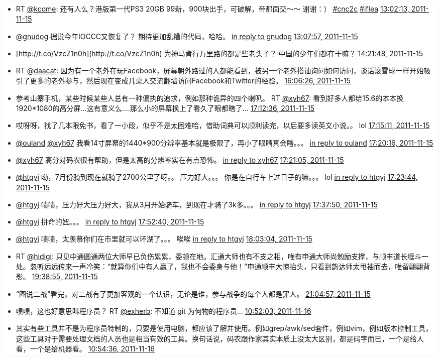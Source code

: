   * RT [@kcome](http://twitter.com/kcome): 还有人么？港版第一代PS3 20GB 99新，900块出手，可破解，帝都面交～～ 谢谢：） [#cnc2c](http://search.twitter.com/search?q=%23cnc2c) [#iflea](http://search.twitter.com/search?q=%23iflea) [13:02:13, 2011-11-15](http://twitter.com/gfrog/statuses/136307995289190400)

  * [@gnudog](http://twitter.com/gnudog) 据说今年IOCCC又恢复了？ 期待更加乱糟的代码，哈哈。 [in reply to gnudog](http://twitter.com/gnudog/statuses/136308331953389568) [13:07:57, 2011-11-15](http://twitter.com/gfrog/statuses/136309439568429056)

  * [http://t.co/VzcZ1n0h](http://t.co/VzcZ1n0h) 为神马肯行万里路的都是些老头子？ 中国的少年们都在干嘛？ [14:21:48, 2011-11-15](http://twitter.com/gfrog/statuses/136328022746857472)

  * RT [@daacat](http://twitter.com/daacat): 因为有一个老外在玩Facebook，屏幕朝外路过的人都能看到，被另一个老外搭讪询问如何访问，谈话滚雪球一样开始吸引了更多的老外参与，然后现在变成几桌人交流翻墙访问Facebook和Twitter的经验。 [16:06:26, 2011-11-15](http://twitter.com/gfrog/statuses/136354354776113152)

  * 参考山寨手机，某些时候某些人总有一种偏执的追求，例如那种诡异的四个喇叭。 RT [@xyh67](http://twitter.com/xyh67): 看到好多人都给15.6的本本换1920*1080的高分屏...这有意义么....那么小的屏幕换上了看久了眼都瞎了... [17:12:36, 2011-11-15](http://twitter.com/gfrog/statuses/136371006871834624)

  * 哎呀呀，找了几本限免书，看了一小段，似乎不是太困难哈，借助词典可以顺利读完，以后要多读英文小说。。 lol [17:15:11, 2011-11-15](http://twitter.com/gfrog/statuses/136371656804401152)

  * [@ouland](http://twitter.com/ouland) [@xyh67](http://twitter.com/xyh67) 我看14寸屏幕的1440*900分辨率基本就是极限了，再小了眼睛真会瞎。。。 [in reply to ouland](http://twitter.com/ouland/statuses/136371727646208000) [17:20:16, 2011-11-15](http://twitter.com/gfrog/statuses/136372935396044800)

  * [@xyh67](http://twitter.com/xyh67) 高分对码农很有帮助，但是太高的分辨率实在有点恐怖。 [in reply to xyh67](http://twitter.com/xyh67/statuses/136372089371369472) [17:21:05, 2011-11-15](http://twitter.com/gfrog/statuses/136373141378310144)

  * [@htgyj](http://twitter.com/htgyj) 呦，7月份骑到现在就骑了2700公里了呀。。 压力好大。。。 你是在自行车上过日子的嘛。。。 lol [in reply to htgyj](http://twitter.com/htgyj/statuses/136372853976211456) [17:23:44, 2011-11-15](http://twitter.com/gfrog/statuses/136373809543524352)

  * [@htgyj](http://twitter.com/htgyj) 啧啧，压力好大压力好大，我从3月开始骑车，到现在才骑了3k多。。。 [in reply to htgyj](http://twitter.com/htgyj/statuses/136374521493061632) [17:37:50, 2011-11-15](http://twitter.com/gfrog/statuses/136377358457376768)

  * [@htgyj](http://twitter.com/htgyj) 拼命的妞。。。 [in reply to htgyj](http://twitter.com/htgyj/statuses/136377900747341824) [17:52:40, 2011-11-15](http://twitter.com/gfrog/statuses/136381090599411712)

  * [@htgyj](http://twitter.com/htgyj) 啧啧，太羡慕你们在市里就可以环湖了。。。 唉唉 [in reply to htgyj](http://twitter.com/htgyj/statuses/136382186420060160) [18:03:04, 2011-11-15](http://twitter.com/gfrog/statuses/136383707941572608)

  * RT [@hidigi](http://twitter.com/hidigi): 只见中通圆通两位大师早已负伤累累，委顿在地。汇通大师也有不支之相，唯有申通大师尚勉励支撑，与顺丰道长缠斗一处。忽听远远传来一声冷笑：“就算你们中有人赢了，我也不会委身与他！”申通顺丰大惊抬头，只看到韵达师太甩袖而去，唯留翩翩背影。 [19:38:55, 2011-11-15](http://twitter.com/gfrog/statuses/136407831225171968)

  * “图说二战”看完，对二战有了更加客观的一个认识，无论是谁，参与战争的每个人都是罪人。 [21:04:57, 2011-11-15](http://twitter.com/gfrog/statuses/136429479936532480)



  * 啧啧，这也好意思叫程序员？ RT [@exherb](http://twitter.com/exherb): 不知道 git 为何物的程序员... [10:52:03, 2011-11-16](http://twitter.com/gfrog/statuses/136637627137933312)

  * 其实有些工具并不是为程序员特制的，只要是使用电脑，都应该了解并使用。例如grep/awk/sed套件，例如vim，例如版本控制工具，这些工具对于需要处理文档的人员也是相当有效的工具。换句话说，码农跟作家其实本质上没太大区别，都是码字而已，一个是给人看，一个是给机器看。 [10:54:36, 2011-11-16](http://twitter.com/gfrog/statuses/136638268199534592)
